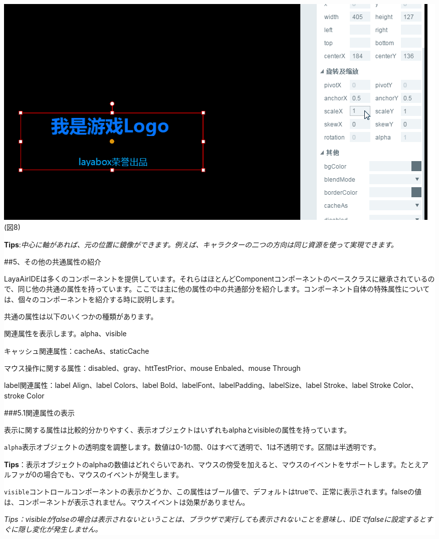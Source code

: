 ![动图8](img/8.gif)<br/>(図8)

**Tips**:*中心に軸があれば、元の位置に鏡像ができます。例えば、キャラクターの二つの方向は同じ資源を使って実現できます。*



##5、その他の共通属性の紹介

LayaAirIDEは多くのコンポーネントを提供しています。それらはほとんどComponentコンポーネントのベースクラスに継承されているので、同じ他の共通の属性を持っています。ここでは主に他の属性の中の共通部分を紹介します。コンポーネント自体の特殊属性については、個々のコンポーネントを紹介する時に説明します。

共通の属性は以下のいくつかの種類があります。

関連属性を表示します。alpha、visible

キャッシュ関連属性：cacheAs、staticCache

マウス操作に関する属性：disabled、gray、httTestPrior、mouse Enbaled、mouse Through

label関連属性：label Align、label Colors、label Bold、labelFont、labelPadding、labelSize、label Stroke、label Stroke Color、stroke Color



###5.1関連属性の表示

表示に関する属性は比較的分かりやすく、表示オブジェクトはいずれもalphaとvisibleの属性を持っています。

`alpha`表示オブジェクトの透明度を調整します。数値は0-1の間、0はすべて透明で、1は不透明です。区間は半透明です。

**Tips**：表示オブジェクトのalphaの数値はどれぐらいであれ、マウスの傍受を加えると、マウスのイベントをサポートします。たとえアルファが0の場合でも、マウスのイベントが発生します。

`visible`コントロールコンポーネントの表示かどうか、この属性はブール値で、デフォルトはtrueで、正常に表示されます。falseの値は、コンポーネントが表示されません。マウスイベントは効果がありません。

*Tips：visibleがfalseの場合は表示されないということは、ブラウザで実行しても表示されないことを意味し、IDEでfalseに設定するとすぐに隠し変化が発生しません。*

